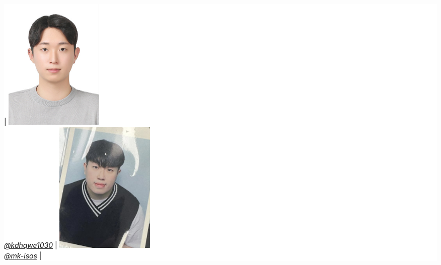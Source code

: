 | <img src="https://github.com/Co-Labor-Project/.github/blob/main/profile/kdhqwe1030_img.jpg" height=240 width=180> <br/> _[@kdhqwe1030](https://github.com/kdhqwe1030)_ |
<img src="https://github.com/Co-Labor-Project/.github/blob/main/profile/mk-isos_img.jpg" height=240 width=180> <br/> _[@mk-isos](https://github.com/mk-isos)_ |